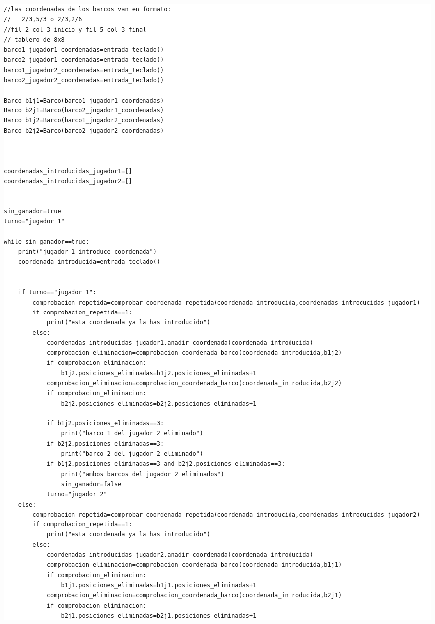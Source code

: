 ```
//las coordenadas de los barcos van en formato:
//   2/3,5/3 o 2/3,2/6
//fil 2 col 3 inicio y fil 5 col 3 final
// tablero de 8x8
barco1_jugador1_coordenadas=entrada_teclado()
barco2_jugador1_coordenadas=entrada_teclado()
barco1_jugador2_coordenadas=entrada_teclado()
barco2_jugador2_coordenadas=entrada_teclado()

Barco b1j1=Barco(barco1_jugador1_coordenadas)
Barco b2j1=Barco(barco2_jugador1_coordenadas)
Barco b1j2=Barco(barco1_jugador2_coordenadas)
Barco b2j2=Barco(barco2_jugador2_coordenadas)



coordenadas_introducidas_jugador1=[]
coordenadas_introducidas_jugador2=[]


sin_ganador=true
turno="jugador 1"

while sin_ganador==true:
    print("jugador 1 introduce coordenada")
    coordenada_introducida=entrada_teclado()


    if turno=="jugador 1":
        comprobacion_repetida=comprobar_coordenada_repetida(coordenada_introducida,coordenadas_introducidas_jugador1)
        if comprobacion_repetida==1:
            print("esta coordenada ya la has introducido")
        else:
            coordenadas_introducidas_jugador1.anadir_coordenada(coordenada_introducida)
            comprobacion_eliminacion=comprobacion_coordenada_barco(coordenada_introducida,b1j2)
            if comprobacion_eliminacion:
                b1j2.posiciones_eliminadas=b1j2.posiciones_eliminadas+1
            comprobacion_eliminacion=comprobacion_coordenada_barco(coordenada_introducida,b2j2)
            if comprobacion_eliminacion:
                b2j2.posiciones_eliminadas=b2j2.posiciones_eliminadas+1

            if b1j2.posiciones_eliminadas==3:
                print("barco 1 del jugador 2 eliminado")
            if b2j2.posiciones_eliminadas==3:
                print("barco 2 del jugador 2 eliminado")
            if b1j2.posiciones_eliminadas==3 and b2j2.posiciones_eliminadas==3:
                print("ambos barcos del jugador 2 eliminados")
                sin_ganador=false
            turno="jugador 2"
    else:
        comprobacion_repetida=comprobar_coordenada_repetida(coordenada_introducida,coordenadas_introducidas_jugador2)
        if comprobacion_repetida==1:
            print("esta coordenada ya la has introducido")
        else:
            coordenadas_introducidas_jugador2.anadir_coordenada(coordenada_introducida)
            comprobacion_eliminacion=comprobacion_coordenada_barco(coordenada_introducida,b1j1)
            if comprobacion_eliminacion:
                b1j1.posiciones_eliminadas=b1j1.posiciones_eliminadas+1
            comprobacion_eliminacion=comprobacion_coordenada_barco(coordenada_introducida,b2j1)
            if comprobacion_eliminacion:
                b2j1.posiciones_eliminadas=b2j1.posiciones_eliminadas+1
```